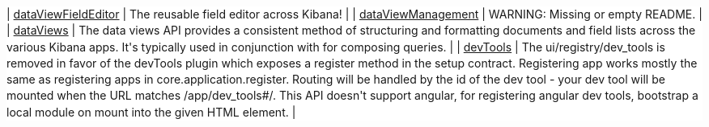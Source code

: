 | [dataViewFieldEditor](https://github.com/elastic/kibana/blob/main/src/platform/plugins/shared/data_view_field_editor/README.md)                           | The reusable field editor across Kibana!                                                                                                                                                                                                                                                                                                                                                                                                                                                                                                                                                                                                                                                                                                                                                                                                                                                                                                                                                                                                                                                                                                              |
| [dataViewManagement](https://github.com/elastic/kibana/blob/main/src/platform/plugins/shared/data_view_management)                                        | WARNING: Missing or empty README.                                                                                                                                                                                                                                                                                                                                                                                                                                                                                                                                                                                                                                                                                                                                                                                                                                                                                                                                                                                                                                                                                                                     |
| [dataViews](https://github.com/elastic/kibana/blob/main/src/platform/plugins/shared/data_views/README.mdx)                                                | The data views API provides a consistent method of structuring and formatting documents and field lists across the various Kibana apps. It's typically used in conjunction with <DocLink id="kibDevTutorialDataSearchAndSessions" section="high-level-search" text="SearchSource" /> for composing queries.                                                                                                                                                                                                                                                                                                                                                                                                                                                                                                                                                                                                                                                                                                                                                                                                                                           |
| [devTools](https://github.com/elastic/kibana/blob/main/src/platform/plugins/shared/dev_tools/README.md)                                                   | The ui/registry/dev_tools is removed in favor of the devTools plugin which exposes a register method in the setup contract. Registering app works mostly the same as registering apps in core.application.register. Routing will be handled by the id of the dev tool - your dev tool will be mounted when the URL matches /app/dev_tools#/<YOUR ID>. This API doesn't support angular, for registering angular dev tools, bootstrap a local module on mount into the given HTML element.                                                                                                                                                                                                                                                                                                                                                                                                                                                                                                                                                                                                                                                             |